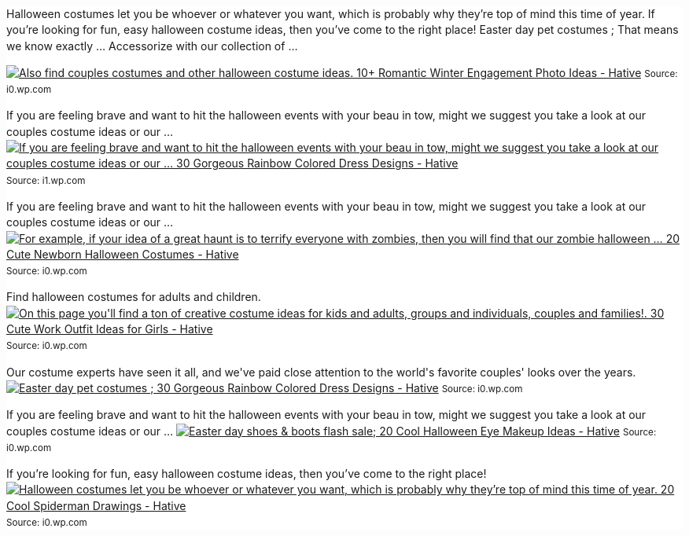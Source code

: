 Halloween costumes let you be whoever or whatever you want, which is probably why they’re top of mind this time of year. If you’re looking for fun, easy halloween costume ideas, then you’ve come to the right place! Easter day pet costumes ; That means we know exactly … Accessorize with our collection of …

[![Also find couples costumes and other halloween costume ideas. 10+ Romantic Winter Engagement Photo Ideas - Hative](https://i0.wp.com/tse4.mm.bing.net/th?id=OIP.6dEU46Saaqnl5MT6QloPFQHaLH&amp;pid=15.1 "10+ Romantic Winter Engagement Photo Ideas - Hative")](https://i0.wp.com/hative.com/wp-content/uploads/2014/11/winter-engagement-photo-ideas/8-winter-engagement-photo-ideas.jpg)
<small>Source: i0.wp.com</small>

If you are feeling brave and want to hit the halloween events with your beau in tow, might we suggest you take a look at our couples costume ideas or our …
[![If you are feeling brave and want to hit the halloween events with your beau in tow, might we suggest you take a look at our couples costume ideas or our … 30 Gorgeous Rainbow Colored Dress Designs - Hative](https://i1.wp.com/tse1.mm.bing.net/th?id=OIP.6ktORqlPIp7AT-oXy9BypgHaJ6&amp;pid=15.1 "30 Gorgeous Rainbow Colored Dress Designs - Hative")](https://i1.wp.com/hative.com/wp-content/uploads/2014/10/rainbow-colored-dress/4-rainbow-colored-dress-designs.jpg)
<small>Source: i1.wp.com</small>

If you are feeling brave and want to hit the halloween events with your beau in tow, might we suggest you take a look at our couples costume ideas or our …
[![For example, if your idea of a great haunt is to terrify everyone with zombies, then you will find that our zombie halloween … 20 Cute Newborn Halloween Costumes - Hative](https://i0.wp.com/tse3.mm.bing.net/th?id=OIP._VvqnfuEI0Dr06Pg_QtiMgHaKK&amp;pid=15.1 "20 Cute Newborn Halloween Costumes - Hative")](https://i0.wp.com/hative.com/wp-content/uploads/2014/10/newborn-halloween-costumes/6-newborn-halloween-costume-ideas.jpg)
<small>Source: i0.wp.com</small>

Find halloween costumes for adults and children.
[![On this page you&#039;ll find a ton of creative costume ideas for kids and adults, groups and individuals, couples and families!. 30 Cute Work Outfit Ideas for Girls - Hative](https://i0.wp.com/tse2.mm.bing.net/th?id=OIP.i4hhF_9yc3z9SEtZLWgnlAHaLh&amp;pid=15.1 "30 Cute Work Outfit Ideas for Girls - Hative")](https://i0.wp.com/hative.com/wp-content/uploads/2015/02/work-outfit-ideas/12-cute-work-outfit-ideas-for-girls.jpg)
<small>Source: i0.wp.com</small>

Our costume experts have seen it all, and we&#039;ve paid close attention to the world&#039;s favorite couples&#039; looks over the years.
[![Easter day pet costumes ; 30 Gorgeous Rainbow Colored Dress Designs - Hative](https://i0.wp.com/tse4.mm.bing.net/th?id=OIP.O1xh39cyaoTDtLrbhLdlQwHaLI&amp;pid=15.1 "30 Gorgeous Rainbow Colored Dress Designs - Hative")](https://i0.wp.com/hative.com/wp-content/uploads/2014/10/rainbow-colored-dress/2-rainbow-colored-dress-designs.jpg)
<small>Source: i0.wp.com</small>

If you are feeling brave and want to hit the halloween events with your beau in tow, might we suggest you take a look at our couples costume ideas or our …
[![Easter day shoes &amp; boots flash sale; 20 Cool Halloween Eye Makeup Ideas - Hative](https://i1.wp.com/tse2.mm.bing.net/th?id=OIP.NKacefjE375wGaw1dD_IxgHaG0&amp;pid=15.1 "20 Cool Halloween Eye Makeup Ideas - Hative")](https://i0.wp.com/hative.com/wp-content/uploads/2014/10/halloween-eye-makeup/14-halloween-eye-makeup-ideas.jpg)
<small>Source: i0.wp.com</small>

If you’re looking for fun, easy halloween costume ideas, then you’ve come to the right place!
[![Halloween costumes let you be whoever or whatever you want, which is probably why they’re top of mind this time of year. 20 Cool Spiderman Drawings - Hative](https://i0.wp.com/tse1.mm.bing.net/th?id=OIP.JvHVrxBRB95d2HQEqVTGFgHaLG&amp;pid=15.1 "20 Cool Spiderman Drawings - Hative")](https://i0.wp.com/hative.com/wp-content/uploads/2014/07/spiderman-drawings/18-spiderman-drawings.jpg)
<small>Source: i0.wp.com</small>
